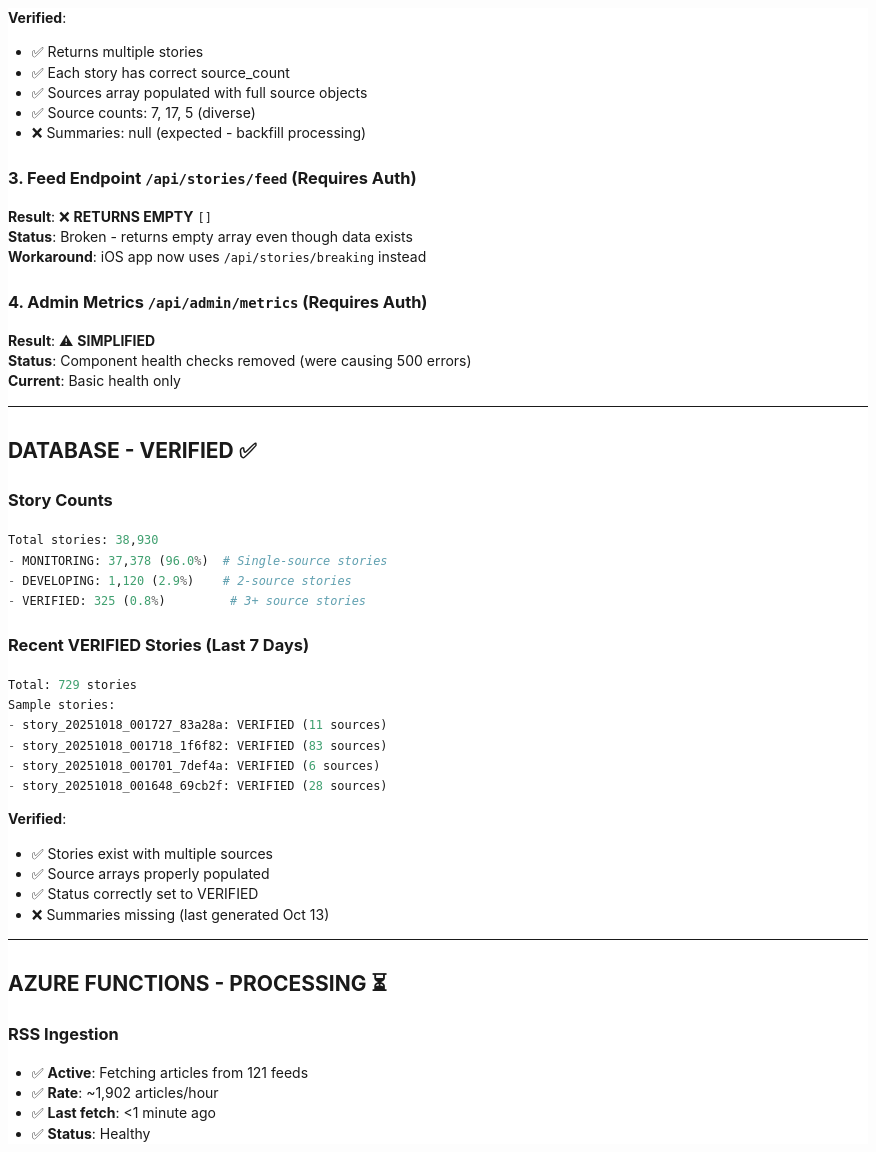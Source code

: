 **Verified**:
- ✅ Returns multiple stories
- ✅ Each story has correct source_count
- ✅ Sources array populated with full source objects
- ✅ Source counts: 7, 17, 5 (diverse)
- ❌ Summaries: null (expected - backfill processing)

### 3. Feed Endpoint `/api/stories/feed` (Requires Auth)
**Result**: ❌ **RETURNS EMPTY** `[]`  
**Status**: Broken - returns empty array even though data exists  
**Workaround**: iOS app now uses `/api/stories/breaking` instead

### 4. Admin Metrics `/api/admin/metrics` (Requires Auth)
**Result**: ⚠️ **SIMPLIFIED**  
**Status**: Component health checks removed (were causing 500 errors)  
**Current**: Basic health only

---

## DATABASE - VERIFIED ✅

### Story Counts
```python
Total stories: 38,930
- MONITORING: 37,378 (96.0%)  # Single-source stories
- DEVELOPING: 1,120 (2.9%)    # 2-source stories
- VERIFIED: 325 (0.8%)         # 3+ source stories
```

### Recent VERIFIED Stories (Last 7 Days)
```python
Total: 729 stories
Sample stories:
- story_20251018_001727_83a28a: VERIFIED (11 sources)
- story_20251018_001718_1f6f82: VERIFIED (83 sources)
- story_20251018_001701_7def4a: VERIFIED (6 sources)
- story_20251018_001648_69cb2f: VERIFIED (28 sources)
```

**Verified**:
- ✅ Stories exist with multiple sources
- ✅ Source arrays properly populated
- ✅ Status correctly set to VERIFIED
- ❌ Summaries missing (last generated Oct 13)

---

## AZURE FUNCTIONS - PROCESSING ⏳

### RSS Ingestion
- ✅ **Active**: Fetching articles from 121 feeds
- ✅ **Rate**: ~1,902 articles/hour
- ✅ **Last fetch**: <1 minute ago
- ✅ **Status**: Healthy
